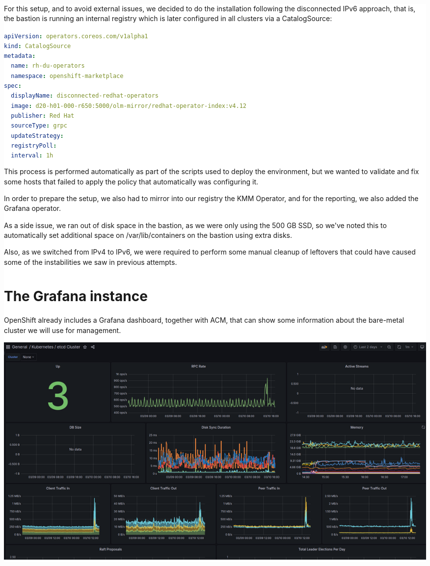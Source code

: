 For this setup, and to avoid external issues, we decided to do the installation following the disconnected IPv6 approach, that is, the bastion is running an internal registry which is later configured in all clusters via a CatalogSource:

```yaml
apiVersion: operators.coreos.com/v1alpha1
kind: CatalogSource
metadata:
  name: rh-du-operators
  namespace: openshift-marketplace
spec:
  displayName: disconnected-redhat-operators
  image: d20-h01-000-r650:5000/olm-mirror/redhat-operator-index:v4.12
  publisher: Red Hat
  sourceType: grpc
  updateStrategy:
  registryPoll:
  interval: 1h
```

This process is performed automatically as part of the scripts used to deploy the environment, but we wanted to validate and fix some hosts that failed to apply the policy that automatically was configuring it.

In order to prepare the setup, we also had to mirror into our registry the KMM Operator, and for the reporting, we also added the Grafana operator.

As a side issue, we ran out of disk space in the bastion, as we were only using the 500 GB SSD, so we've noted this to automatically set additional space on /var/lib/containers on the bastion using extra disks.

Also, as we switched from IPv4 to IPv6, we were required to perform some manual cleanup of leftovers that could have caused some of the instabilities we saw in previous attempts.

# The Grafana instance

OpenShift already includes a Grafana dashboard, together with ACM, that can show some information about the bare-metal cluster we will use for management.

![](images/100002010000072F000003B41B178679481C50E9.png)
